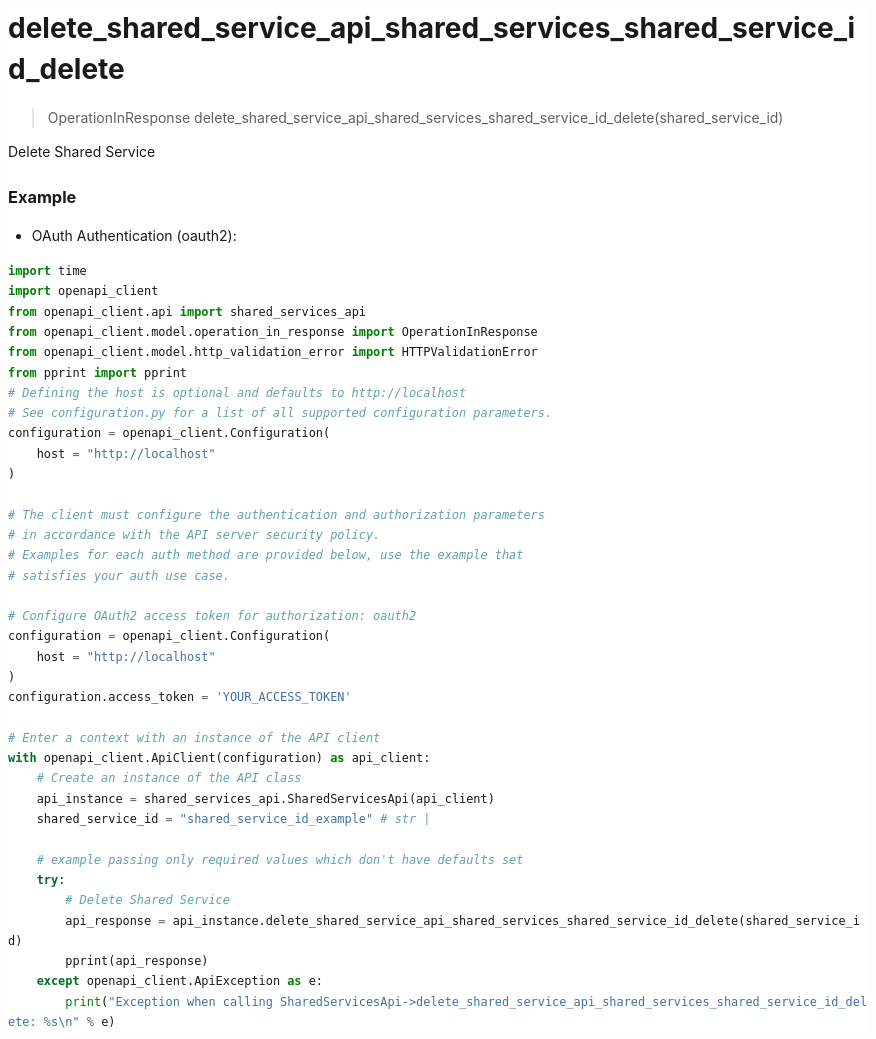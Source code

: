# **delete_shared_service_api_shared_services_shared_service_id_delete**
> OperationInResponse delete_shared_service_api_shared_services_shared_service_id_delete(shared_service_id)

Delete Shared Service

### Example

* OAuth Authentication (oauth2):

```python
import time
import openapi_client
from openapi_client.api import shared_services_api
from openapi_client.model.operation_in_response import OperationInResponse
from openapi_client.model.http_validation_error import HTTPValidationError
from pprint import pprint
# Defining the host is optional and defaults to http://localhost
# See configuration.py for a list of all supported configuration parameters.
configuration = openapi_client.Configuration(
    host = "http://localhost"
)

# The client must configure the authentication and authorization parameters
# in accordance with the API server security policy.
# Examples for each auth method are provided below, use the example that
# satisfies your auth use case.

# Configure OAuth2 access token for authorization: oauth2
configuration = openapi_client.Configuration(
    host = "http://localhost"
)
configuration.access_token = 'YOUR_ACCESS_TOKEN'

# Enter a context with an instance of the API client
with openapi_client.ApiClient(configuration) as api_client:
    # Create an instance of the API class
    api_instance = shared_services_api.SharedServicesApi(api_client)
    shared_service_id = "shared_service_id_example" # str | 

    # example passing only required values which don't have defaults set
    try:
        # Delete Shared Service
        api_response = api_instance.delete_shared_service_api_shared_services_shared_service_id_delete(shared_service_id)
        pprint(api_response)
    except openapi_client.ApiException as e:
        print("Exception when calling SharedServicesApi->delete_shared_service_api_shared_services_shared_service_id_delete: %s\n" % e)
```
